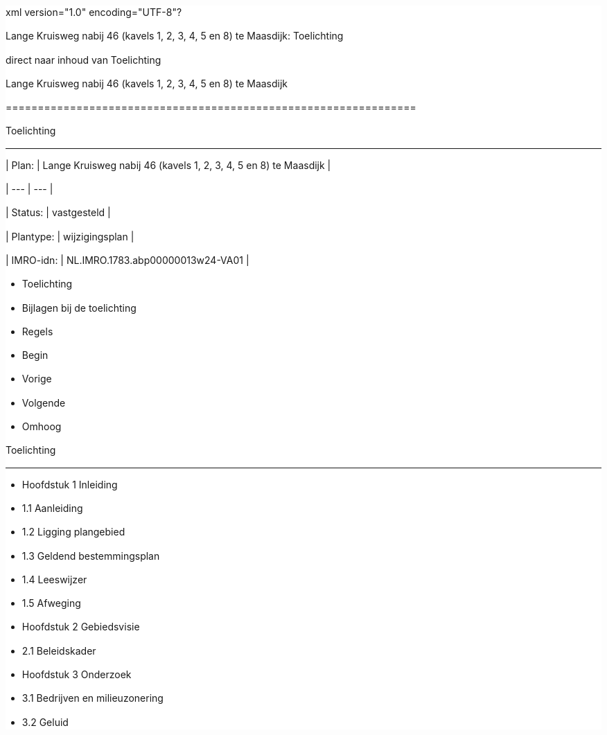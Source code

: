 xml version\="1\.0" encoding\="UTF\-8"?

Lange Kruisweg nabij 46 (kavels 1, 2, 3, 4, 5 en 8\) te Maasdijk: Toelichting

direct naar inhoud van Toelichting

Lange Kruisweg nabij 46 (kavels 1, 2, 3, 4, 5 en 8\) te Maasdijk

================================================================

Toelichting

-----------

| Plan: | Lange Kruisweg nabij 46 (kavels 1, 2, 3, 4, 5 en 8\) te Maasdijk |

| --- | --- |

| Status: | vastgesteld |

| Plantype: | wijzigingsplan |

| IMRO\-idn: | NL.IMRO.1783\.abp00000013w24\-VA01 |

* Toelichting

* Bijlagen bij de toelichting

* Regels

* Begin

* Vorige

* Volgende

* Omhoog

Toelichting

-----------

* Hoofdstuk 1 Inleiding

+ 1\.1 Aanleiding

+ 1\.2 Ligging plangebied

+ 1\.3 Geldend bestemmingsplan

+ 1\.4 Leeswijzer

+ 1\.5 Afweging

* Hoofdstuk 2 Gebiedsvisie

+ 2\.1 Beleidskader

* Hoofdstuk 3 Onderzoek

+ 3\.1 Bedrijven en milieuzonering

+ 3\.2 Geluid
